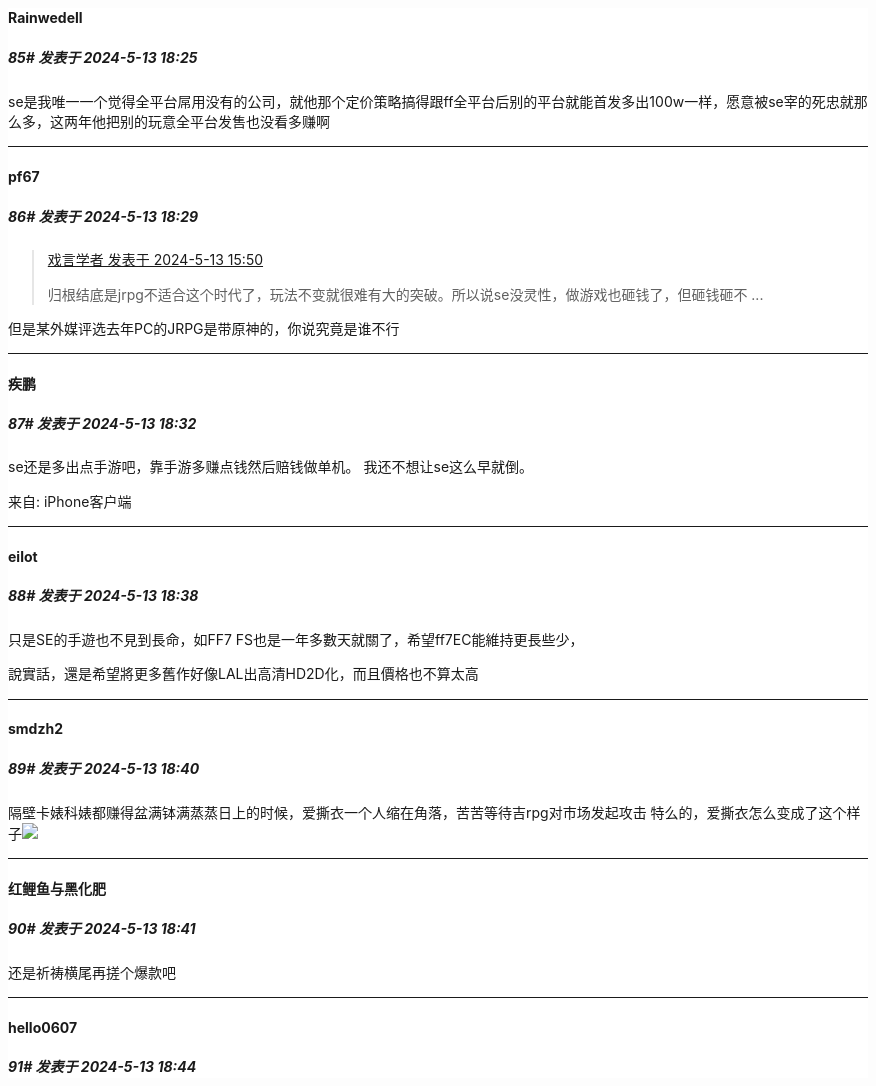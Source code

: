####  Rainwedell  
##### 85#       发表于 2024-5-13 18:25

se是我唯一一个觉得全平台屌用没有的公司，就他那个定价策略搞得跟ff全平台后别的平台就能首发多出100w一样，愿意被se宰的死忠就那么多，这两年他把别的玩意全平台发售也没看多赚啊


*****

####  pf67  
##### 86#       发表于 2024-5-13 18:29

<blockquote><a href="httphttps://bbs.saraba1st.com/2b/forum.php?mod=redirect&amp;goto=findpost&amp;pid=64906345&amp;ptid=2183599" target="_blank">戏言学者 发表于 2024-5-13 15:50</a>

归根结底是jrpg不适合这个时代了，玩法不变就很难有大的突破。所以说se没灵性，做游戏也砸钱了，但砸钱砸不 ...</blockquote>
但是某外媒评选去年PC的JRPG是带原神的，你说究竟是谁不行

*****

####  疾鹏  
##### 87#       发表于 2024-5-13 18:32

se还是多出点手游吧，靠手游多赚点钱然后赔钱做单机。
我还不想让se这么早就倒。

来自: iPhone客户端


*****

####  eilot  
##### 88#       发表于 2024-5-13 18:38

只是SE的手遊也不見到長命，如FF7 FS也是一年多數天就關了，希望ff7EC能維持更長些少，

說實話，還是希望將更多舊作好像LAL出高清HD2D化，而且價格也不算太高

*****

####  smdzh2  
##### 89#       发表于 2024-5-13 18:40

隔壁卡婊科婊都赚得盆满钵满蒸蒸日上的时候，爱撕衣一个人缩在角落，苦苦等待吉rpg对市场发起攻击
特么的，爱撕衣怎么变成了这个样子<img src="https://static.saraba1st.com/image/smiley/face2017/048.png" referrerpolicy="no-referrer">

*****

####  红鲤鱼与黑化肥  
##### 90#       发表于 2024-5-13 18:41

还是祈祷横尾再搓个爆款吧


*****

####  hello0607  
##### 91#       发表于 2024-5-13 18:44
